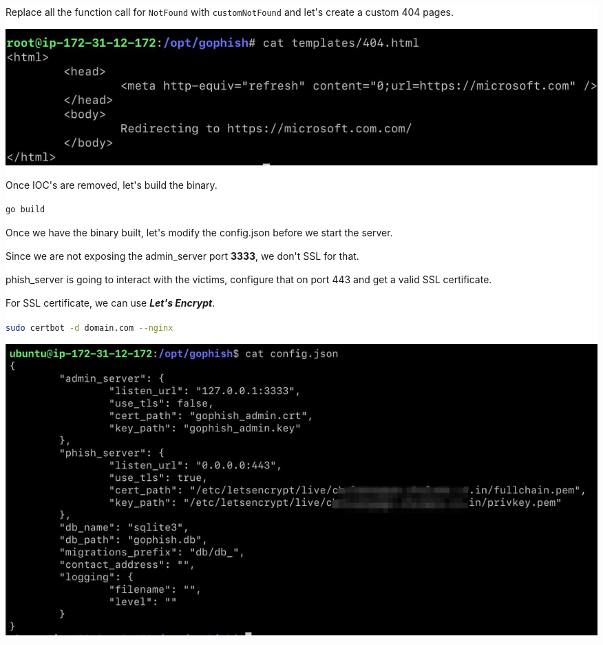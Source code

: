 Replace all the function call for `NotFound` with `customNotFound` and let's create a custom 404 pages.

<p align="center"><img src="/images/phish/404.jpeg"></p>

Once IOC's are removed, let's build the binary.

```bash
go build
```

Once we have the binary built, let's modify the config.json before we start the server.

Since we are not exposing the admin_server port **3333**, we don't SSL for that.

phish_server is going to interact with the victims, configure that on port 443 and get a valid SSL certificate.

For SSL certificate, we can use ***Let's Encrypt***.

```bash
sudo certbot -d domain.com --nginx
```

<p align="center"><img src="/images/phish/gophish_config.jpeg"></p>
